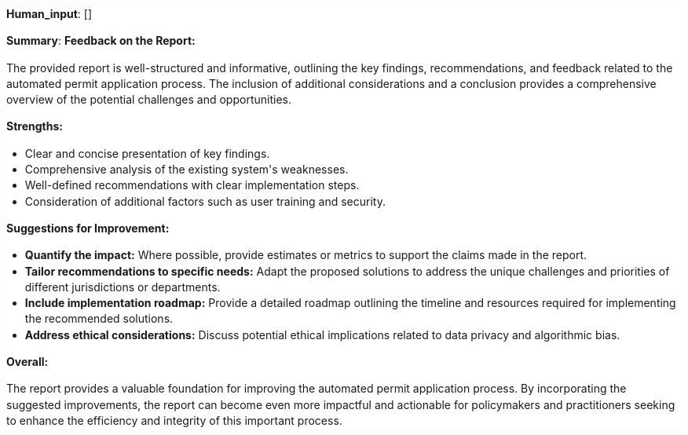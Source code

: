 **Human_input**: []

**Summary**: **Feedback on the Report:**

The provided report is well-structured and informative, outlining the key findings, recommendations, and feedback related to the automated permit application process. The inclusion of additional considerations and a conclusion provides a comprehensive overview of the potential challenges and opportunities.

**Strengths:**

* Clear and concise presentation of key findings.
* Comprehensive analysis of the existing system's weaknesses.
* Well-defined recommendations with clear implementation steps.
* Consideration of additional factors such as user training and security.

**Suggestions for Improvement:**

* **Quantify the impact:** Where possible, provide estimates or metrics to support the claims made in the report.
* **Tailor recommendations to specific needs:** Adapt the proposed solutions to address the unique challenges and priorities of different jurisdictions or departments.
* **Include implementation roadmap:** Provide a detailed roadmap outlining the timeline and resources required for implementing the recommended solutions.
* **Address ethical considerations:** Discuss potential ethical implications related to data privacy and algorithmic bias.

**Overall:**

The report provides a valuable foundation for improving the automated permit application process. By incorporating the suggested improvements, the report can become even more impactful and actionable for policymakers and practitioners seeking to enhance the efficiency and integrity of this important process.

